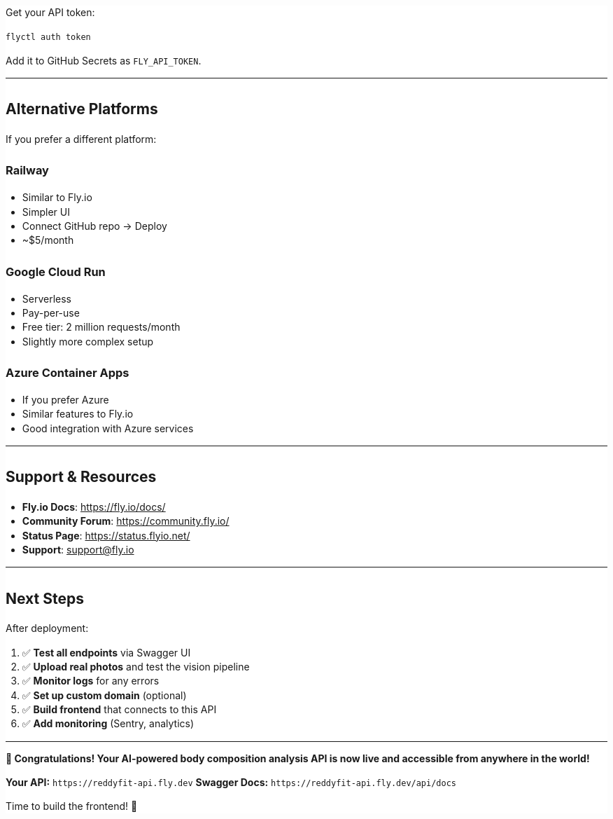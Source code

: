 Get your API token:
```bash
flyctl auth token
```

Add it to GitHub Secrets as `FLY_API_TOKEN`.

---

## Alternative Platforms

If you prefer a different platform:

### Railway
- Similar to Fly.io
- Simpler UI
- Connect GitHub repo → Deploy
- ~$5/month

### Google Cloud Run
- Serverless
- Pay-per-use
- Free tier: 2 million requests/month
- Slightly more complex setup

### Azure Container Apps
- If you prefer Azure
- Similar features to Fly.io
- Good integration with Azure services

---

## Support & Resources

- **Fly.io Docs**: https://fly.io/docs/
- **Community Forum**: https://community.fly.io/
- **Status Page**: https://status.flyio.net/
- **Support**: support@fly.io

---

## Next Steps

After deployment:

1. ✅ **Test all endpoints** via Swagger UI
2. ✅ **Upload real photos** and test the vision pipeline
3. ✅ **Monitor logs** for any errors
4. ✅ **Set up custom domain** (optional)
5. ✅ **Build frontend** that connects to this API
6. ✅ **Add monitoring** (Sentry, analytics)

---

**🎉 Congratulations! Your AI-powered body composition analysis API is now live and accessible from anywhere in the world!**

**Your API:** `https://reddyfit-api.fly.dev`
**Swagger Docs:** `https://reddyfit-api.fly.dev/api/docs`

Time to build the frontend! 🚀

